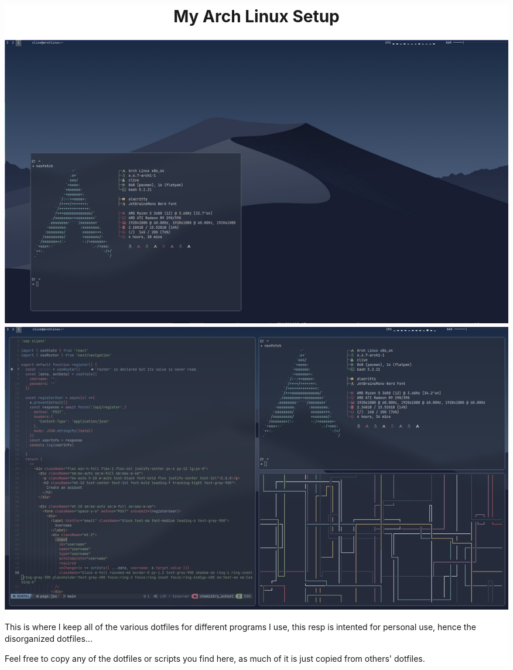 <h1 align="center">My Arch Linux Setup</h1>
<img src="/.github/desktop2.png" width="100%" />
<img src="/.github/desktop.png" width="100%" />

This is where I keep all of the various dotfiles for different programs I use, this resp is intented for personal use, hence the disorganized dotfiles...

Feel free to copy any of the dotfiles or scripts you find here, as much of it is just copied from others' dotfiles. 
